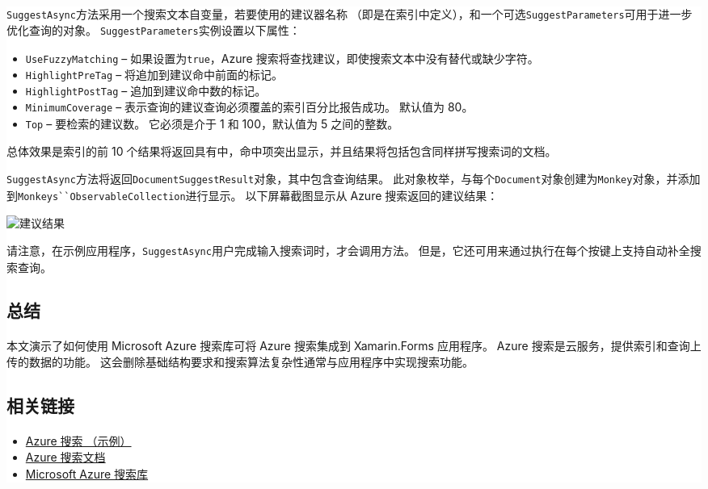 `SuggestAsync`方法采用一个搜索文本自变量，若要使用的建议器名称 （即是在索引中定义），和一个可选`SuggestParameters`可用于进一步优化查询的对象。 `SuggestParameters`实例设置以下属性：

- `UseFuzzyMatching` – 如果设置为`true`，Azure 搜索将查找建议，即使搜索文本中没有替代或缺少字符。
- `HighlightPreTag` – 将追加到建议命中前面的标记。
- `HighlightPostTag` – 追加到建议命中数的标记。
- `MinimumCoverage` – 表示查询的建议查询必须覆盖的索引百分比报告成功。 默认值为 80。
- `Top` – 要检索的建议数。 它必须是介于 1 和 100，默认值为 5 之间的整数。

总体效果是索引的前 10 个结果将返回具有中，命中项突出显示，并且结果将包括包含同样拼写搜索词的文档。

`SuggestAsync`方法将返回`DocumentSuggestResult`对象，其中包含查询结果。 此对象枚举，与每个`Document`对象创建为`Monkey`对象，并添加到`Monkeys``ObservableCollection`进行显示。 以下屏幕截图显示从 Azure 搜索返回的建议结果：

![](azure-search-images/suggest.png "建议结果")

请注意，在示例应用程序，`SuggestAsync`用户完成输入搜索词时，才会调用方法。 但是，它还可用来通过执行在每个按键上支持自动补全搜索查询。

## <a name="summary"></a>总结

本文演示了如何使用 Microsoft Azure 搜索库可将 Azure 搜索集成到 Xamarin.Forms 应用程序。 Azure 搜索是云服务，提供索引和查询上传的数据的功能。 这会删除基础结构要求和搜索算法复杂性通常与应用程序中实现搜索功能。


## <a name="related-links"></a>相关链接

- [Azure 搜索 （示例）](https://developer.xamarin.com/samples/xamarin-forms/WebServices/AzureSearch/)
- [Azure 搜索文档](/azure/search/)
- [Microsoft Azure 搜索库](https://www.nuget.org/packages/Microsoft.Azure.Search/)
